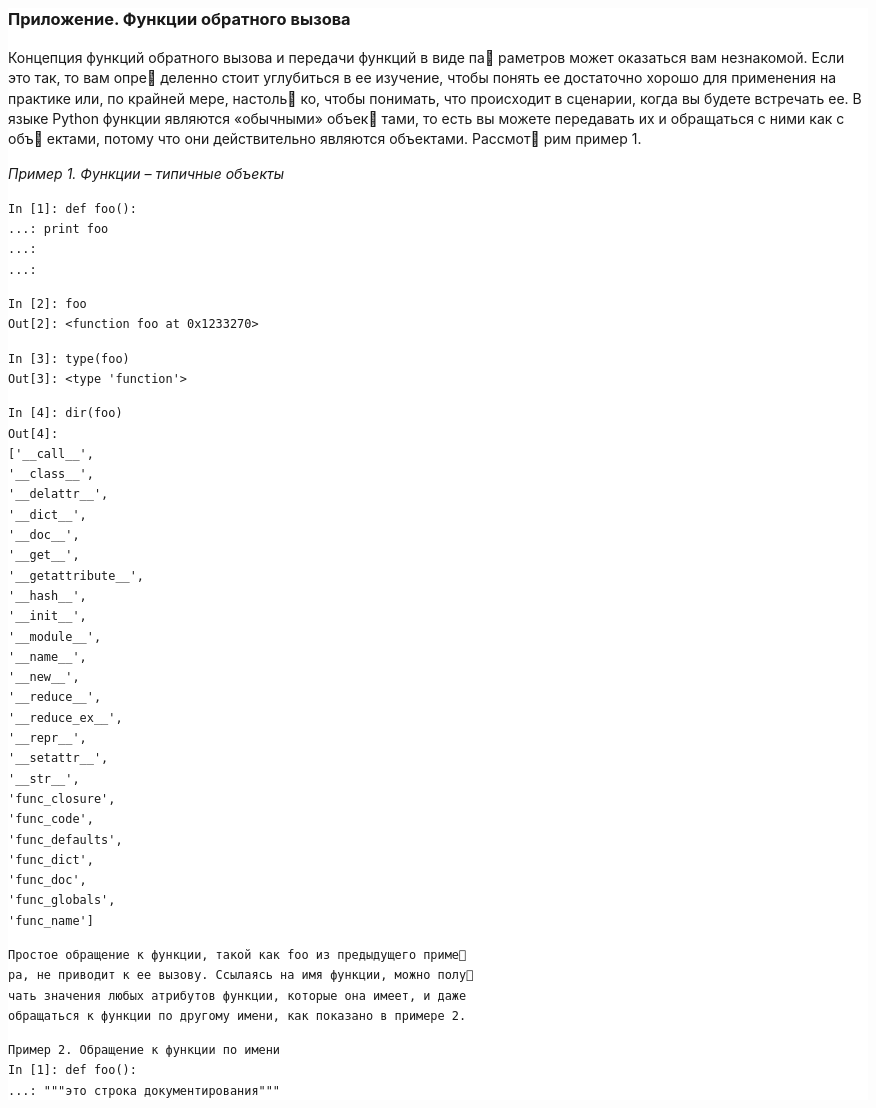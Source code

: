 ### Приложение. Функции обратного вызова

Концепция функций обратного вызова и передачи функций в виде па
раметров может оказаться вам незнакомой. Если это так, то вам опре
деленно стоит углубиться в ее изучение, чтобы понять ее достаточно
хорошо для применения на практике или, по крайней мере, настоль
ко, чтобы понимать, что происходит в сценарии, когда вы будете
встречать ее. В языке Python функции являются «обычными» объек
тами, то есть вы можете передавать их и обращаться с ними как с объ
ектами, потому что они действительно являются объектами. Рассмот
рим пример 1.

_Пример 1. Функции – типичные объекты_

```
In [1]: def foo():
...: print foo
...:
...:
```
```
In [2]: foo
Out[2]: <function foo at 0x1233270>
```
```
In [3]: type(foo)
Out[3]: <type 'function'>
```
```
In [4]: dir(foo)
Out[4]:
['__call__',
'__class__',
'__delattr__',
'__dict__',
'__doc__',
'__get__',
'__getattribute__',
'__hash__',
'__init__',
'__module__',
'__name__',
'__new__',
'__reduce__',
'__reduce_ex__',
'__repr__',
'__setattr__',
'__str__',
'func_closure',
'func_code',
'func_defaults',
'func_dict',
'func_doc',
'func_globals',
'func_name']
```
```
Простое обращение к функции, такой как foo из предыдущего приме
ра, не приводит к ее вызову. Ссылаясь на имя функции, можно полу
чать значения любых атрибутов функции, которые она имеет, и даже
обращаться к функции по другому имени, как показано в примере 2.
```
```
Пример 2. Обращение к функции по имени
In [1]: def foo():
...: """это строка документирования"""
```